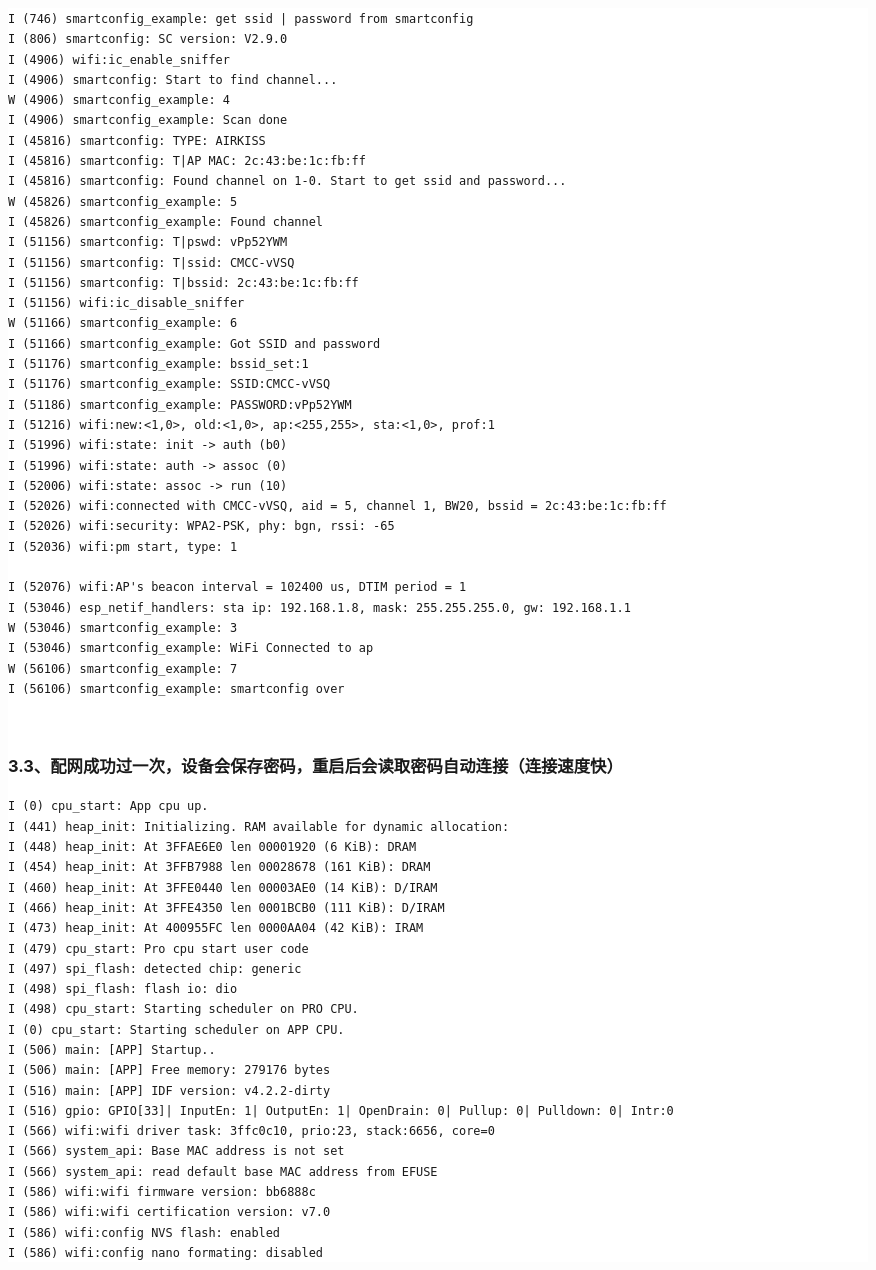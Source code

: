 ```
I (746) smartconfig_example: get ssid | password from smartconfig
I (806) smartconfig: SC version: V2.9.0
I (4906) wifi:ic_enable_sniffer
I (4906) smartconfig: Start to find channel...
W (4906) smartconfig_example: 4
I (4906) smartconfig_example: Scan done
I (45816) smartconfig: TYPE: AIRKISS
I (45816) smartconfig: T|AP MAC: 2c:43:be:1c:fb:ff
I (45816) smartconfig: Found channel on 1-0. Start to get ssid and password...
W (45826) smartconfig_example: 5
I (45826) smartconfig_example: Found channel
I (51156) smartconfig: T|pswd: vPp52YWM
I (51156) smartconfig: T|ssid: CMCC-vVSQ
I (51156) smartconfig: T|bssid: 2c:43:be:1c:fb:ff
I (51156) wifi:ic_disable_sniffer
W (51166) smartconfig_example: 6
I (51166) smartconfig_example: Got SSID and password
I (51176) smartconfig_example: bssid_set:1
I (51176) smartconfig_example: SSID:CMCC-vVSQ
I (51186) smartconfig_example: PASSWORD:vPp52YWM
I (51216) wifi:new:<1,0>, old:<1,0>, ap:<255,255>, sta:<1,0>, prof:1
I (51996) wifi:state: init -> auth (b0)
I (51996) wifi:state: auth -> assoc (0)
I (52006) wifi:state: assoc -> run (10)
I (52026) wifi:connected with CMCC-vVSQ, aid = 5, channel 1, BW20, bssid = 2c:43:be:1c:fb:ff
I (52026) wifi:security: WPA2-PSK, phy: bgn, rssi: -65
I (52036) wifi:pm start, type: 1

I (52076) wifi:AP's beacon interval = 102400 us, DTIM period = 1
I (53046) esp_netif_handlers: sta ip: 192.168.1.8, mask: 255.255.255.0, gw: 192.168.1.1
W (53046) smartconfig_example: 3
I (53046) smartconfig_example: WiFi Connected to ap
W (56106) smartconfig_example: 7
I (56106) smartconfig_example: smartconfig over
```

<br/>

### 3.3、配网成功过一次，设备会保存密码，重启后会读取密码自动连接（连接速度快）

```
I (0) cpu_start: App cpu up.
I (441) heap_init: Initializing. RAM available for dynamic allocation:
I (448) heap_init: At 3FFAE6E0 len 00001920 (6 KiB): DRAM
I (454) heap_init: At 3FFB7988 len 00028678 (161 KiB): DRAM
I (460) heap_init: At 3FFE0440 len 00003AE0 (14 KiB): D/IRAM
I (466) heap_init: At 3FFE4350 len 0001BCB0 (111 KiB): D/IRAM
I (473) heap_init: At 400955FC len 0000AA04 (42 KiB): IRAM
I (479) cpu_start: Pro cpu start user code
I (497) spi_flash: detected chip: generic
I (498) spi_flash: flash io: dio
I (498) cpu_start: Starting scheduler on PRO CPU.
I (0) cpu_start: Starting scheduler on APP CPU.
I (506) main: [APP] Startup..
I (506) main: [APP] Free memory: 279176 bytes
I (516) main: [APP] IDF version: v4.2.2-dirty
I (516) gpio: GPIO[33]| InputEn: 1| OutputEn: 1| OpenDrain: 0| Pullup: 0| Pulldown: 0| Intr:0 
I (566) wifi:wifi driver task: 3ffc0c10, prio:23, stack:6656, core=0
I (566) system_api: Base MAC address is not set
I (566) system_api: read default base MAC address from EFUSE
I (586) wifi:wifi firmware version: bb6888c
I (586) wifi:wifi certification version: v7.0
I (586) wifi:config NVS flash: enabled
I (586) wifi:config nano formating: disabled
```